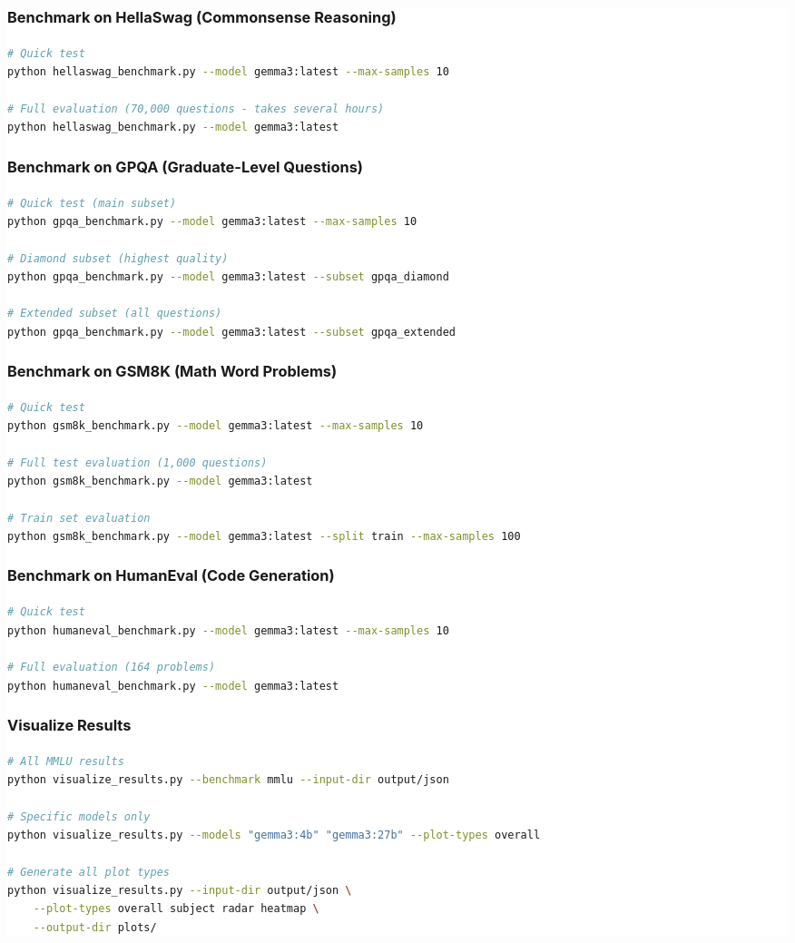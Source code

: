 ### Benchmark on HellaSwag (Commonsense Reasoning)

```bash
# Quick test
python hellaswag_benchmark.py --model gemma3:latest --max-samples 10

# Full evaluation (70,000 questions - takes several hours)
python hellaswag_benchmark.py --model gemma3:latest
```

### Benchmark on GPQA (Graduate-Level Questions)

```bash
# Quick test (main subset)
python gpqa_benchmark.py --model gemma3:latest --max-samples 10

# Diamond subset (highest quality)
python gpqa_benchmark.py --model gemma3:latest --subset gpqa_diamond

# Extended subset (all questions)
python gpqa_benchmark.py --model gemma3:latest --subset gpqa_extended
```

### Benchmark on GSM8K (Math Word Problems)

```bash
# Quick test
python gsm8k_benchmark.py --model gemma3:latest --max-samples 10

# Full test evaluation (1,000 questions)
python gsm8k_benchmark.py --model gemma3:latest

# Train set evaluation
python gsm8k_benchmark.py --model gemma3:latest --split train --max-samples 100
```

### Benchmark on HumanEval (Code Generation)

```bash
# Quick test
python humaneval_benchmark.py --model gemma3:latest --max-samples 10

# Full evaluation (164 problems)
python humaneval_benchmark.py --model gemma3:latest
```

### Visualize Results

```bash
# All MMLU results
python visualize_results.py --benchmark mmlu --input-dir output/json

# Specific models only
python visualize_results.py --models "gemma3:4b" "gemma3:27b" --plot-types overall

# Generate all plot types
python visualize_results.py --input-dir output/json \
    --plot-types overall subject radar heatmap \
    --output-dir plots/
```
